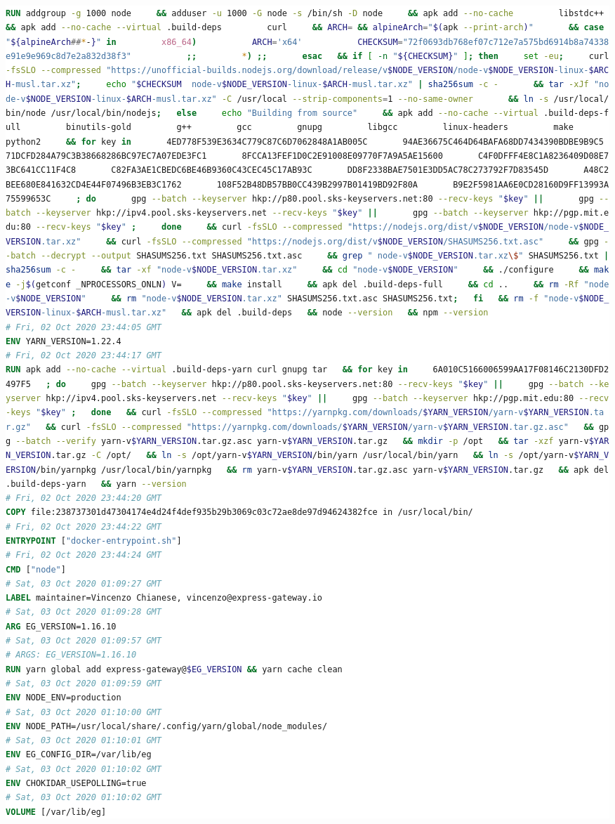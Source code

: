 ```dockerfile
RUN addgroup -g 1000 node     && adduser -u 1000 -G node -s /bin/sh -D node     && apk add --no-cache         libstdc++     && apk add --no-cache --virtual .build-deps         curl     && ARCH= && alpineArch="$(apk --print-arch)"       && case "${alpineArch##*-}" in         x86_64)           ARCH='x64'           CHECKSUM="72f0693db768ef07c712e7a575bd6914b8a74338e91e9e969c8d7e2a832d38f3"           ;;         *) ;;       esac   && if [ -n "${CHECKSUM}" ]; then     set -eu;     curl -fsSLO --compressed "https://unofficial-builds.nodejs.org/download/release/v$NODE_VERSION/node-v$NODE_VERSION-linux-$ARCH-musl.tar.xz";     echo "$CHECKSUM  node-v$NODE_VERSION-linux-$ARCH-musl.tar.xz" | sha256sum -c -       && tar -xJf "node-v$NODE_VERSION-linux-$ARCH-musl.tar.xz" -C /usr/local --strip-components=1 --no-same-owner       && ln -s /usr/local/bin/node /usr/local/bin/nodejs;   else     echo "Building from source"     && apk add --no-cache --virtual .build-deps-full         binutils-gold         g++         gcc         gnupg         libgcc         linux-headers         make         python2     && for key in       4ED778F539E3634C779C87C6D7062848A1AB005C       94AE36675C464D64BAFA68DD7434390BDBE9B9C5       71DCFD284A79C3B38668286BC97EC7A07EDE3FC1       8FCCA13FEF1D0C2E91008E09770F7A9A5AE15600       C4F0DFFF4E8C1A8236409D08E73BC641CC11F4C8       C82FA3AE1CBEDC6BE46B9360C43CEC45C17AB93C       DD8F2338BAE7501E3DD5AC78C273792F7D83545D       A48C2BEE680E841632CD4E44F07496B3EB3C1762       108F52B48DB57BB0CC439B2997B01419BD92F80A       B9E2F5981AA6E0CD28160D9FF13993A75599653C     ; do       gpg --batch --keyserver hkp://p80.pool.sks-keyservers.net:80 --recv-keys "$key" ||       gpg --batch --keyserver hkp://ipv4.pool.sks-keyservers.net --recv-keys "$key" ||       gpg --batch --keyserver hkp://pgp.mit.edu:80 --recv-keys "$key" ;     done     && curl -fsSLO --compressed "https://nodejs.org/dist/v$NODE_VERSION/node-v$NODE_VERSION.tar.xz"     && curl -fsSLO --compressed "https://nodejs.org/dist/v$NODE_VERSION/SHASUMS256.txt.asc"     && gpg --batch --decrypt --output SHASUMS256.txt SHASUMS256.txt.asc     && grep " node-v$NODE_VERSION.tar.xz\$" SHASUMS256.txt | sha256sum -c -     && tar -xf "node-v$NODE_VERSION.tar.xz"     && cd "node-v$NODE_VERSION"     && ./configure     && make -j$(getconf _NPROCESSORS_ONLN) V=     && make install     && apk del .build-deps-full     && cd ..     && rm -Rf "node-v$NODE_VERSION"     && rm "node-v$NODE_VERSION.tar.xz" SHASUMS256.txt.asc SHASUMS256.txt;   fi   && rm -f "node-v$NODE_VERSION-linux-$ARCH-musl.tar.xz"   && apk del .build-deps   && node --version   && npm --version
# Fri, 02 Oct 2020 23:44:05 GMT
ENV YARN_VERSION=1.22.4
# Fri, 02 Oct 2020 23:44:17 GMT
RUN apk add --no-cache --virtual .build-deps-yarn curl gnupg tar   && for key in     6A010C5166006599AA17F08146C2130DFD2497F5   ; do     gpg --batch --keyserver hkp://p80.pool.sks-keyservers.net:80 --recv-keys "$key" ||     gpg --batch --keyserver hkp://ipv4.pool.sks-keyservers.net --recv-keys "$key" ||     gpg --batch --keyserver hkp://pgp.mit.edu:80 --recv-keys "$key" ;   done   && curl -fsSLO --compressed "https://yarnpkg.com/downloads/$YARN_VERSION/yarn-v$YARN_VERSION.tar.gz"   && curl -fsSLO --compressed "https://yarnpkg.com/downloads/$YARN_VERSION/yarn-v$YARN_VERSION.tar.gz.asc"   && gpg --batch --verify yarn-v$YARN_VERSION.tar.gz.asc yarn-v$YARN_VERSION.tar.gz   && mkdir -p /opt   && tar -xzf yarn-v$YARN_VERSION.tar.gz -C /opt/   && ln -s /opt/yarn-v$YARN_VERSION/bin/yarn /usr/local/bin/yarn   && ln -s /opt/yarn-v$YARN_VERSION/bin/yarnpkg /usr/local/bin/yarnpkg   && rm yarn-v$YARN_VERSION.tar.gz.asc yarn-v$YARN_VERSION.tar.gz   && apk del .build-deps-yarn   && yarn --version
# Fri, 02 Oct 2020 23:44:20 GMT
COPY file:238737301d47304174e4d24f4def935b29b3069c03c72ae8de97d94624382fce in /usr/local/bin/ 
# Fri, 02 Oct 2020 23:44:22 GMT
ENTRYPOINT ["docker-entrypoint.sh"]
# Fri, 02 Oct 2020 23:44:24 GMT
CMD ["node"]
# Sat, 03 Oct 2020 01:09:27 GMT
LABEL maintainer=Vincenzo Chianese, vincenzo@express-gateway.io
# Sat, 03 Oct 2020 01:09:28 GMT
ARG EG_VERSION=1.16.10
# Sat, 03 Oct 2020 01:09:57 GMT
# ARGS: EG_VERSION=1.16.10
RUN yarn global add express-gateway@$EG_VERSION && yarn cache clean
# Sat, 03 Oct 2020 01:09:59 GMT
ENV NODE_ENV=production
# Sat, 03 Oct 2020 01:10:00 GMT
ENV NODE_PATH=/usr/local/share/.config/yarn/global/node_modules/
# Sat, 03 Oct 2020 01:10:01 GMT
ENV EG_CONFIG_DIR=/var/lib/eg
# Sat, 03 Oct 2020 01:10:02 GMT
ENV CHOKIDAR_USEPOLLING=true
# Sat, 03 Oct 2020 01:10:02 GMT
VOLUME [/var/lib/eg]
```